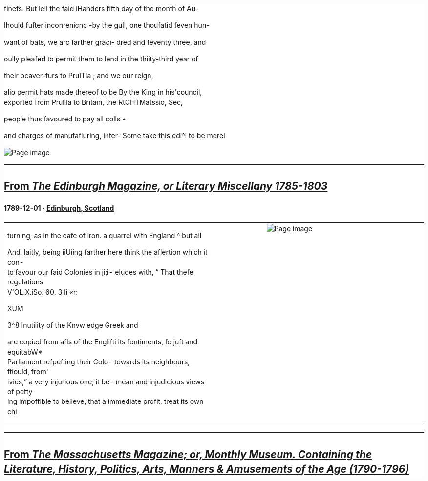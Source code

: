 finefs. But lell the faid iHandcrs fifth day of the month of Au-  
  
Ihould fufter inconrenicnc -by the gull, one thoufatid feven hun-  
  
want of bats, we arc farther graci- dred and feventy three, and  
  
oully pleafed to permit them to lend in the thiity-third year of  
  
their bcaver-furs to PruITia ; and we our reign,  
  
alio permit hats made thereof to be By the King in his&#x27;council,  
exported from Prullla to Britain, the RtCHTMatssio, Sec,  
  
people thus favoured to pay all colls •  
  
and charges of manufafluring, inter- Some take this edi^l to be merel
</td><td style="width: 50%; max-height: 75%; margin: auto; display: block;">
<img alt="Page image" src="https://iiif.archive.org/image/iiif/2/sim_edinburgh-magazine-or-literary-miscellany_1789-12_10%2Fsim_edinburgh-magazine-or-literary-miscellany_1789-12_10_jp2.zip%2Fsim_edinburgh-magazine-or-literary-miscellany_1789-12_10_jp2%2Fsim_edinburgh-magazine-or-literary-miscellany_1789-12_10_0016.jp2/pct:9.24731182795699,47.27157360406091,74.6774193548387,34.993654822335024/600,/0/default.jpg"/>
</td>
</tr></table>

---

## [From _The Edinburgh Magazine, or Literary Miscellany 1785-1803_](https://archive.org/details/sim_edinburgh-magazine-or-literary-miscellany_1789-12_10/page/n16/mode/1up?view=theater)

#### 1789-12-01 &middot; [Edinburgh, Scotland](http://dbpedia.org/resource/Edinburgh)

<table style="width: 100%;"><tr><td style="width: 50%">

  
turning, as in the cafe of iron. a quarrel with England ^ but all  
  
And, laitly, being iiUiing farther here think the aflertion which it con-  
to favour our faid Colonies in ji;i- eludes with, “ That thefe regulations  
V&#x27;OL.X.iSo. 60. 3 li «r:  
  
XUM  
  
3^8 Inutility of the Knvwledge Greek and  
  
are copied from afls of the Englifti its fentiments, fo juft and equitabW*  
Parliament refpefting their Colo- towards its neighbours, ftiould, from&#x27;  
ivies,” a very injurious one; it be- mean and injudicious views of petty  
ing impoffible to believe, that a immediate profit, treat its own chi
</td><td style="width: 50%; max-height: 75%; margin: auto; display: block;">
<img alt="Page image" src="https://iiif.archive.org/image/iiif/2/sim_edinburgh-magazine-or-literary-miscellany_1789-12_10%2Fsim_edinburgh-magazine-or-literary-miscellany_1789-12_10_jp2.zip%2Fsim_edinburgh-magazine-or-literary-miscellany_1789-12_10_jp2%2Fsim_edinburgh-magazine-or-literary-miscellany_1789-12_10_0016.jp2/pct:0.9139784946236559,85.31091370558376,83.33333333333333,13.705583756345177/600,/0/default.jpg"/>
</td>
</tr></table>

---

## [From _The Massachusetts Magazine; or, Monthly Museum. Containing the Literature, History, Politics, Arts, Manners & Amusements of the Age (1790-1796)_](https://archive.org/details/sim_massachusetts-magazine-or-monthly-museum_1791-06_3_6/page/n18/mode/1up?view=theater)
